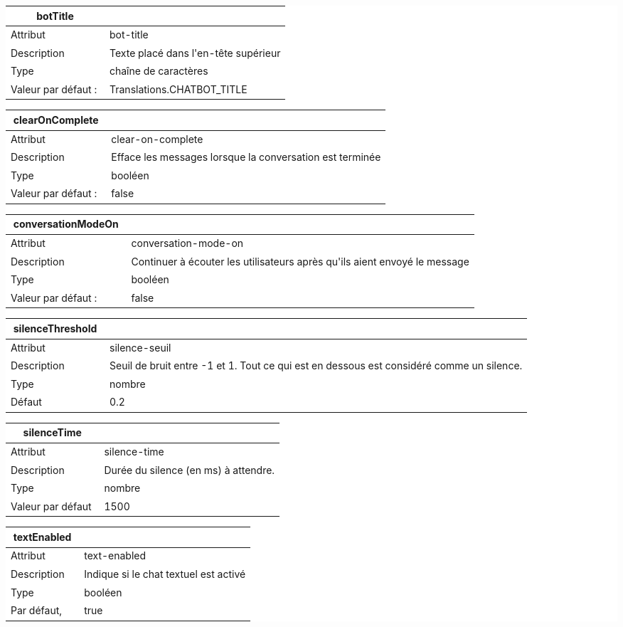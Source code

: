 |  botTitle           |                                       |
| ------------------- | ------------------------------------- |
| Attribut            |  bot-title                            |
| Description         |  Texte placé dans l'en-tête supérieur |
| Type                |  chaîne de caractères                 |
| Valeur par défaut : |  Translations.CHATBOT_TITLE           |

|  clearOnComplete    |                                                           |
| ------------------- | --------------------------------------------------------- |
| Attribut            |  clear-on-complete                                        |
| Description         |  Efface les messages lorsque la conversation est terminée |
| Type                |  booléen                                                  |
| Valeur par défaut : |  false                                                    |

|  conversationModeOn |                                                                            |
| ------------------- | -------------------------------------------------------------------------- |
| Attribut            |  conversation-mode-on                                                      |
| Description         |  Continuer à écouter les utilisateurs après qu'ils aient envoyé le message |
| Type                |  booléen                                                                   |
| Valeur par défaut : |  false                                                                     |

|  silenceThreshold |                                                                                           |
| ----------------- | ----------------------------------------------------------------------------------------- |
| Attribut          |  silence-seuil                                                                            |
| Description       |  Seuil de bruit entre -1 et 1. Tout ce qui est en dessous est considéré comme un silence. |
| Type              |  nombre                                                                                   |
| Défaut            |  0.2                                                                                      |

|  silenceTime      |                                       |
| ----------------- | ------------------------------------- |
| Attribut          |  silence-time                         |
| Description       |  Durée du silence (en ms) à attendre. |
| Type              |  nombre                               |
| Valeur par défaut |  1500                                 |

|  textEnabled |                                        |
| ------------ | -------------------------------------- |
| Attribut     |  text-enabled                          |
| Description  |  Indique si le chat textuel est activé |
| Type         |  booléen                               |
| Par défaut,  |  true                                  |
